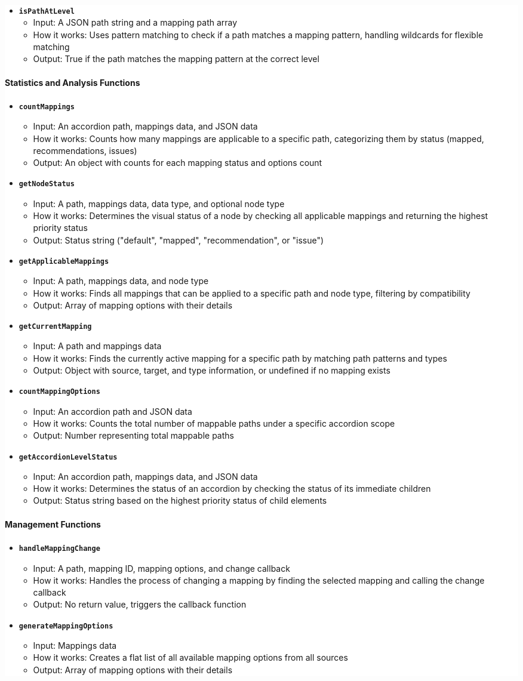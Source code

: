- **`isPathAtLevel`**
  - Input: A JSON path string and a mapping path array
  - How it works: Uses pattern matching to check if a path matches a mapping pattern, handling wildcards for flexible matching
  - Output: True if the path matches the mapping pattern at the correct level

#### Statistics and Analysis Functions
- **`countMappings`**
  - Input: An accordion path, mappings data, and JSON data
  - How it works: Counts how many mappings are applicable to a specific path, categorizing them by status (mapped, recommendations, issues)
  - Output: An object with counts for each mapping status and options count

- **`getNodeStatus`**
  - Input: A path, mappings data, data type, and optional node type
  - How it works: Determines the visual status of a node by checking all applicable mappings and returning the highest priority status
  - Output: Status string ("default", "mapped", "recommendation", or "issue")

- **`getApplicableMappings`**
  - Input: A path, mappings data, and node type
  - How it works: Finds all mappings that can be applied to a specific path and node type, filtering by compatibility
  - Output: Array of mapping options with their details

- **`getCurrentMapping`**
  - Input: A path and mappings data
  - How it works: Finds the currently active mapping for a specific path by matching path patterns and types
  - Output: Object with source, target, and type information, or undefined if no mapping exists

- **`countMappingOptions`**
  - Input: An accordion path and JSON data
  - How it works: Counts the total number of mappable paths under a specific accordion scope
  - Output: Number representing total mappable paths

- **`getAccordionLevelStatus`**
  - Input: An accordion path, mappings data, and JSON data
  - How it works: Determines the status of an accordion by checking the status of its immediate children
  - Output: Status string based on the highest priority status of child elements

#### Management Functions
- **`handleMappingChange`**
  - Input: A path, mapping ID, mapping options, and change callback
  - How it works: Handles the process of changing a mapping by finding the selected mapping and calling the change callback
  - Output: No return value, triggers the callback function

- **`generateMappingOptions`**
  - Input: Mappings data
  - How it works: Creates a flat list of all available mapping options from all sources
  - Output: Array of mapping options with their details
